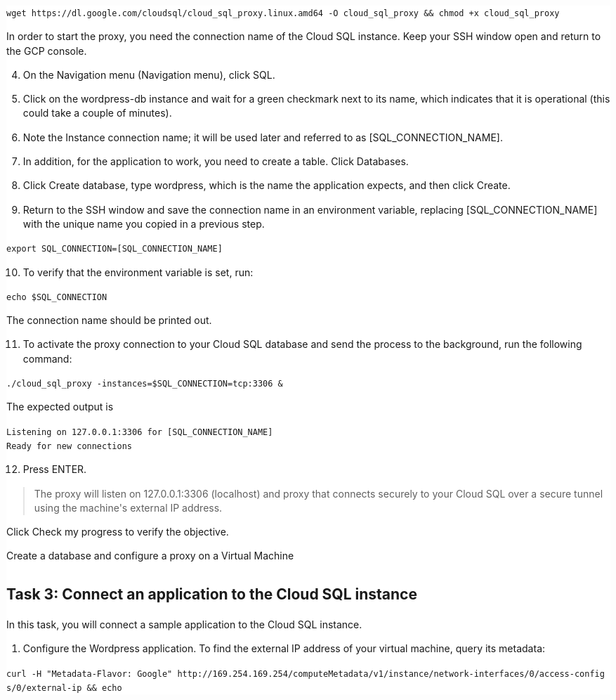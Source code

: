 ```shell
wget https://dl.google.com/cloudsql/cloud_sql_proxy.linux.amd64 -O cloud_sql_proxy && chmod +x cloud_sql_proxy
```

In order to start the proxy, you need the connection name of the Cloud SQL instance. Keep your SSH window open and return to the GCP console.

4. On the Navigation menu (Navigation menu), click SQL.

5. Click on the wordpress-db instance and wait for a green checkmark next to its name, which indicates that it is operational (this could take a couple of minutes).

6. Note the Instance connection name; it will be used later and referred to as [SQL_CONNECTION_NAME].

7. In addition, for the application to work, you need to create a table. Click Databases.

8. Click Create database, type wordpress, which is the name the application expects, and then click Create.

9. Return to the SSH window and save the connection name in an environment variable, replacing [SQL_CONNECTION_NAME] with the unique name you copied in a previous step.

`export SQL_CONNECTION=[SQL_CONNECTION_NAME]`

10. To verify that the environment variable is set, run:

`echo $SQL_CONNECTION`

The connection name should be printed out.

11. To activate the proxy connection to your Cloud SQL database and send the process to the background, run the following command:

`./cloud_sql_proxy -instances=$SQL_CONNECTION=tcp:3306 &`

The expected output is

```shell
Listening on 127.0.0.1:3306 for [SQL_CONNECTION_NAME]
Ready for new connections
```

12. Press ENTER.

> The proxy will listen on 127.0.0.1:3306 (localhost) and proxy that connects securely to your Cloud SQL over a secure tunnel using the machine's external IP address.

Click Check my progress to verify the objective.

Create a database and configure a proxy on a Virtual Machine

## Task 3: Connect an application to the Cloud SQL instance

In this task, you will connect a sample application to the Cloud SQL instance.

1. Configure the Wordpress application. To find the external IP address of your virtual machine, query its metadata:

```shell
curl -H "Metadata-Flavor: Google" http://169.254.169.254/computeMetadata/v1/instance/network-interfaces/0/access-configs/0/external-ip && echo
```
